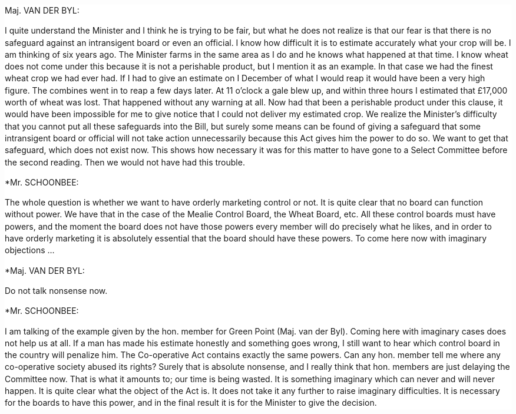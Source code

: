 </speech>

<speech by="#van_der_byl">

<from>Maj. <person refersTo="hansard_za">VAN DER BYL</person>:</from>

<p>I quite understand the Minister and I think he is trying to be fair, but what he does not realize is that our fear is that there is no safeguard against an intransigent board or even an official. I know how difficult it is to estimate accurately what your crop will be. I am thinking of six years ago. The Minister farms in the same area as I do and he knows what happened at that time. I know wheat does not come under this because it is not a perishable product, but I mention it as an example. In that case we had the finest wheat crop we had ever had. If I had to give an estimate on I December of what I would reap it would have been a very high figure. The combines went in to reap a few days later. At 11 o&#x2019;clock a gale blew up, and within three hours I estimated that &#x00A3;17,000 worth of wheat was lost. That happened without any warning at all. Now had that been a perishable product under this clause, it would have been impossible for me to give notice that I could not deliver my estimated crop. We realize the Minister&#x2019;s difficulty that you cannot put all these safeguards into the Bill, but surely some means can be found of giving a safeguard that some intransigent board or official will not take action unnecessarily because this Act gives him the power to do so. We want to get that safeguard, which does not exist now. This shows how necessary it was for this matter to have gone to a Select Committee before the second reading. Then we would not have had this trouble.</p>

</speech>

<speech by="#schoonbee">

<from>*Mr. <person refersTo="hansard_za">SCHOONBEE</person>:</from>

<p>The whole question is whether we want to have orderly marketing control or not. It is quite clear that no board can function without power. We have that in the case of the Mealie Control Board, the Wheat Board, etc. All these control boards must have powers, and the moment the board does not have those powers every member will do precisely what he likes, and in order to have orderly marketing it is absolutely essential that the board should have these powers. To come here now with imaginary objections &#x2026;</p>

</speech>

<speech by="#van_der_byl">

<from>*Maj. <person refersTo="hansard_za">VAN DER BYL</person>:</from>

<p>Do not talk nonsense now.</p>

</speech>

<speech by="#schoonbee">

<from>*Mr. <person refersTo="hansard_za">SCHOONBEE</person>:</from>

<p>I am talking of the example given by the hon. member for Green Point (Maj. van der Byl). Coming here with imaginary cases does not help us at all. If a man has made his estimate honestly and something goes wrong, I still want to hear which control board in the country will penalize him. The Co-operative Act contains exactly the same powers. Can any hon. member tell me where any co-operative society abused its rights? Surely that is absolute nonsense, and I really think that hon. members are just delaying the Committee now. That is what it amounts to; our time is being wasted. It is something imaginary which can never and will never happen. It is quite clear what the object of the Act is. It does not take it any further to raise imaginary difficulties. It is necessary for the boards to have this power, and in the final result it is for the Minister to give the decision.</p>
